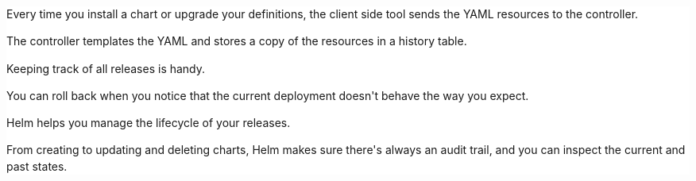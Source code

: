 Every time you install a chart or upgrade your definitions, the client side tool sends the YAML resources to the controller.

The controller templates the YAML and stores a copy of the resources in a history table.

Keeping track of all releases is handy.

You can roll back when you notice that the current deployment doesn't behave the way you expect.

Helm helps you manage the lifecycle of your releases.

From creating to updating and deleting charts, Helm makes sure there's always an audit trail, and you can inspect the current and past states.